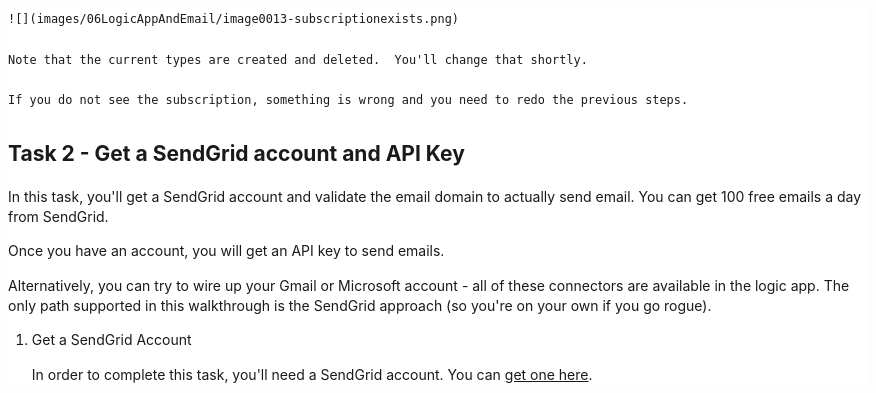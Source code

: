     ![](images/06LogicAppAndEmail/image0013-subscriptionexists.png)

    Note that the current types are created and deleted.  You'll change that shortly.

    If you do not see the subscription, something is wrong and you need to redo the previous steps.

## Task 2 - Get a SendGrid account and API Key

In this task, you'll get a SendGrid account and validate the email domain to actually send email.  You can get 100 free emails a day from SendGrid.  

Once you have an account, you will get an API key to send emails.

Alternatively, you can try to wire up your Gmail or Microsoft account - all of these connectors are available in the logic app. The only path supported in this walkthrough is the SendGrid approach (so you're on your own if you go rogue).  

1. Get a SendGrid Account

    In order to complete this task, you'll need a SendGrid account.  You can [get one here](https://signup.sendgrid.com/).  

